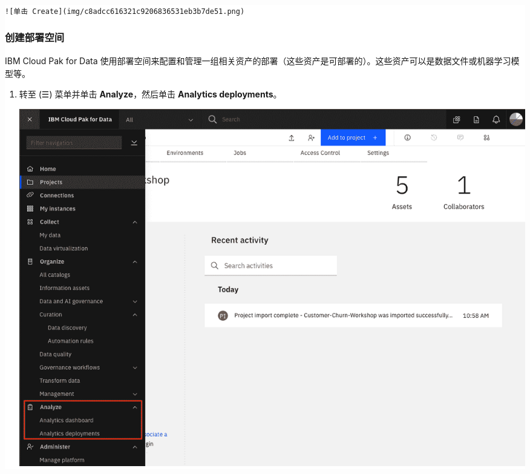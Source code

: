     ![单击 Create](img/c8adcc616321c9206836531eb3b7de51.png)

### 创建部署空间

IBM Cloud Pak for Data 使用部署空间来配置和管理一组相关资产的部署（这些资产是可部署的）。这些资产可以是数据文件或机器学习模型等。

1.  转至 (☰) 菜单并单击 **Analyze**，然后单击 **Analytics deployments**。

    ![(☰) 菜单 -> Analytics deployments”/></p>    </li>    <li><p>单击 <strong>+ New deployment space</strong>。</p>    <p> <img class=](img/d26c3ea46e8352e7da02895ddbcc189f.png)